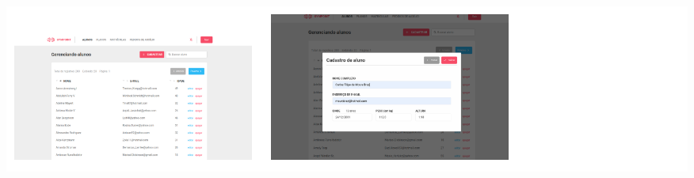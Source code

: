   <img style="display: inline-block; margin: 10px" width="300" src="./imgs/alunos_list.png">
  <img style="display: inline-block; margin: 10px" width="300" src="./imgs/alunos_cadastro.png">